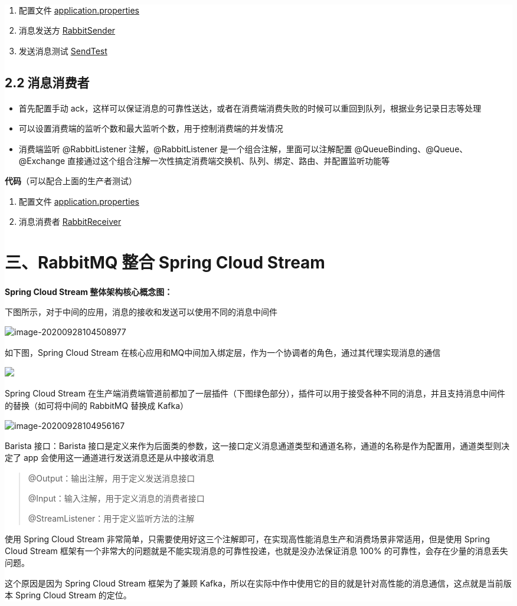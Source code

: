 1. 配置文件 [application.properties](rabbitmq-springboot-producer/src/main/resources/application.properties)

2. 消息发送方 [RabbitSender](rabbitmq-springboot-producer/src/main/java/com/lucifer/springboot/producer/RabbitSender.java)

3. 发送消息测试 [SendTest](rabbitmq-springboot-producer/src/test/java/com/lucifer/springboot/RabbitmqSpringbootProducerApplicationTests.java)

## 2.2 消息消费者

* 首先配置手动 ack，这样可以保证消息的可靠性送达，或者在消费端消费失败的时候可以重回到队列，根据业务记录日志等处理

* 可以设置消费端的监听个数和最大监听个数，用于控制消费端的并发情况

* 消费端监听 @RabbitListener 注解，@RabbitListener 是一个组合注解，里面可以注解配置 @QueueBinding、@Queue、@Exchange 直接通过这个组合注解一次性搞定消费端交换机、队列、绑定、路由、并配置监听功能等

**代码**（可以配合上面的生产者测试）

1. 配置文件 [application.properties](rabbitmq-springboot-consumer/src/main/resources/application.properties)

2. 消息消费者 [RabbitReceiver](rabbitmq-springboot-consumer/src/main/java/com/lucifer/springboot/consumer/RabbitReceiver.java)

# 三、RabbitMQ 整合 Spring Cloud Stream

**Spring Cloud Stream 整体架构核心概念图：**

下图所示，对于中间的应用，消息的接收和发送可以使用不同的消息中间件

![image-20200928104508977](https://s3.ax1x.com/2020/11/24/DYOsE9.png)

如下图，Spring Cloud Stream 在核心应用和MQ中间加入绑定层，作为一个协调者的角色，通过其代理实现消息的通信

![](https://s3.ax1x.com/2020/11/24/DYOq8P.png)

Spring Cloud Stream 在生产端消费端管道前都加了一层插件（下图绿色部分），插件可以用于接受各种不同的消息，并且支持消息中间件的替换（如可将中间的 RabbitMQ 替换成 Kafka）

![image-20200928104956167](https://s3.ax1x.com/2020/11/24/DYOyNR.png)

Barista 接口：Barista 接口是定义来作为后面类的参数，这一接口定义消息通道类型和通道名称，通道的名称是作为配置用，通道类型则决定了 app 会使用这一通道进行发送消息还是从中接收消息

> @Output：输出注解，用于定义发送消息接口
>
> @Input：输入注解，用于定义消息的消费者接口
> 
> @StreamListener：用于定义监听方法的注解

使用 Spring Cloud Stream 非常简单，只需要使用好这三个注解即可，在实现高性能消息生产和消费场景非常适用，但是使用 Spring Cloud Stream 框架有一个非常大的问题就是不能实现消息的可靠性投递，也就是没办法保证消息 100% 的可靠性，会存在少量的消息丢失问题。

这个原因是因为 Spring Cloud Stream 框架为了兼顾 Kafka，所以在实际中作中使用它的目的就是针对高性能的消息通信，这点就是当前版本 Spring Cloud Stream 的定位。
